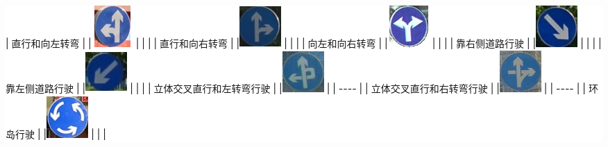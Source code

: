 |  直行和向左转弯 | |<img src=./resources/132.jpg  width="60" height="60"> |  |  |
|  直行和向右转弯 | |<img src=./resources/133.jpg  width="60" height="60"> |  |  |
|  向左和向右转弯 | |<img src=./resources/134.jpg  width="60" height="60"> |  |  |
|  靠右侧道路行驶 | |<img src=./resources/135.jpg  width="60" height="60"> |  |   |
|  靠左侧道路行驶 | |<img src=./resources/136.jpg  width="60" height="60"> |  |  |
|  立体交叉直行和左转弯行驶 | |<img src=./resources/137.jpg  width="60" height="60"> |  | ----  |
|  立体交叉直行和右转弯行驶 | |<img src=./resources/138.jpg  width="60" height="60"> |  | ----  |
|  环岛行驶 | |<img src=./resources/139.jpg  width="60" height="60"> |  |  |